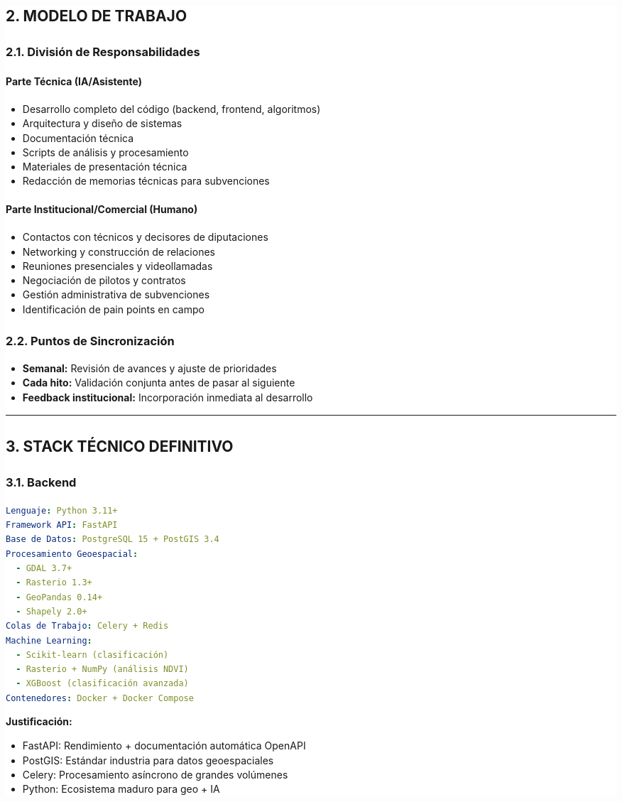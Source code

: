 ## 2. MODELO DE TRABAJO

### 2.1. División de Responsabilidades

#### **Parte Técnica (IA/Asistente)**
- Desarrollo completo del código (backend, frontend, algoritmos)
- Arquitectura y diseño de sistemas
- Documentación técnica
- Scripts de análisis y procesamiento
- Materiales de presentación técnica
- Redacción de memorias técnicas para subvenciones

#### **Parte Institucional/Comercial (Humano)**
- Contactos con técnicos y decisores de diputaciones
- Networking y construcción de relaciones
- Reuniones presenciales y videollamadas
- Negociación de pilotos y contratos
- Gestión administrativa de subvenciones
- Identificación de pain points en campo

### 2.2. Puntos de Sincronización
- **Semanal:** Revisión de avances y ajuste de prioridades
- **Cada hito:** Validación conjunta antes de pasar al siguiente
- **Feedback institucional:** Incorporación inmediata al desarrollo

---

## 3. STACK TÉCNICO DEFINITIVO

### 3.1. Backend

```yaml
Lenguaje: Python 3.11+
Framework API: FastAPI
Base de Datos: PostgreSQL 15 + PostGIS 3.4
Procesamiento Geoespacial:
  - GDAL 3.7+
  - Rasterio 1.3+
  - GeoPandas 0.14+
  - Shapely 2.0+
Colas de Trabajo: Celery + Redis
Machine Learning:
  - Scikit-learn (clasificación)
  - Rasterio + NumPy (análisis NDVI)
  - XGBoost (clasificación avanzada)
Contenedores: Docker + Docker Compose
```

**Justificación:**
- FastAPI: Rendimiento + documentación automática OpenAPI
- PostGIS: Estándar industria para datos geoespaciales
- Celery: Procesamiento asíncrono de grandes volúmenes
- Python: Ecosistema maduro para geo + IA
